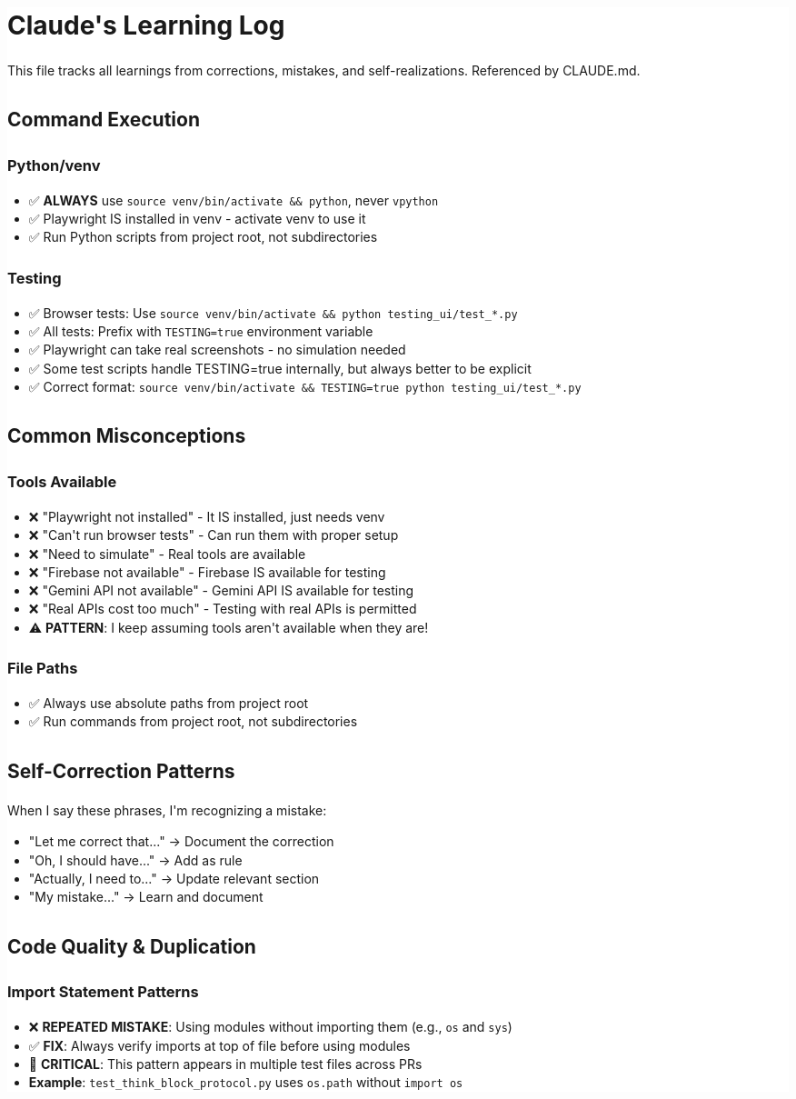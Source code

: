 # Claude's Learning Log

This file tracks all learnings from corrections, mistakes, and self-realizations. Referenced by CLAUDE.md.

## Command Execution

### Python/venv
- ✅ **ALWAYS** use `source venv/bin/activate && python`, never `vpython`
- ✅ Playwright IS installed in venv - activate venv to use it
- ✅ Run Python scripts from project root, not subdirectories

### Testing
- ✅ Browser tests: Use `source venv/bin/activate && python testing_ui/test_*.py`
- ✅ All tests: Prefix with `TESTING=true` environment variable
- ✅ Playwright can take real screenshots - no simulation needed
- ✅ Some test scripts handle TESTING=true internally, but always better to be explicit
- ✅ Correct format: `source venv/bin/activate && TESTING=true python testing_ui/test_*.py`

## Common Misconceptions

### Tools Available
- ❌ "Playwright not installed" - It IS installed, just needs venv
- ❌ "Can't run browser tests" - Can run them with proper setup
- ❌ "Need to simulate" - Real tools are available
- ❌ "Firebase not available" - Firebase IS available for testing
- ❌ "Gemini API not available" - Gemini API IS available for testing
- ❌ "Real APIs cost too much" - Testing with real APIs is permitted
- ⚠️ **PATTERN**: I keep assuming tools aren't available when they are!

### File Paths
- ✅ Always use absolute paths from project root
- ✅ Run commands from project root, not subdirectories

## Self-Correction Patterns

When I say these phrases, I'm recognizing a mistake:
- "Let me correct that..." → Document the correction
- "Oh, I should have..." → Add as rule
- "Actually, I need to..." → Update relevant section
- "My mistake..." → Learn and document

## Code Quality & Duplication

### Import Statement Patterns
- ❌ **REPEATED MISTAKE**: Using modules without importing them (e.g., `os` and `sys`)
- ✅ **FIX**: Always verify imports at top of file before using modules
- 🚨 **CRITICAL**: This pattern appears in multiple test files across PRs
- **Example**: `test_think_block_protocol.py` uses `os.path` without `import os`
